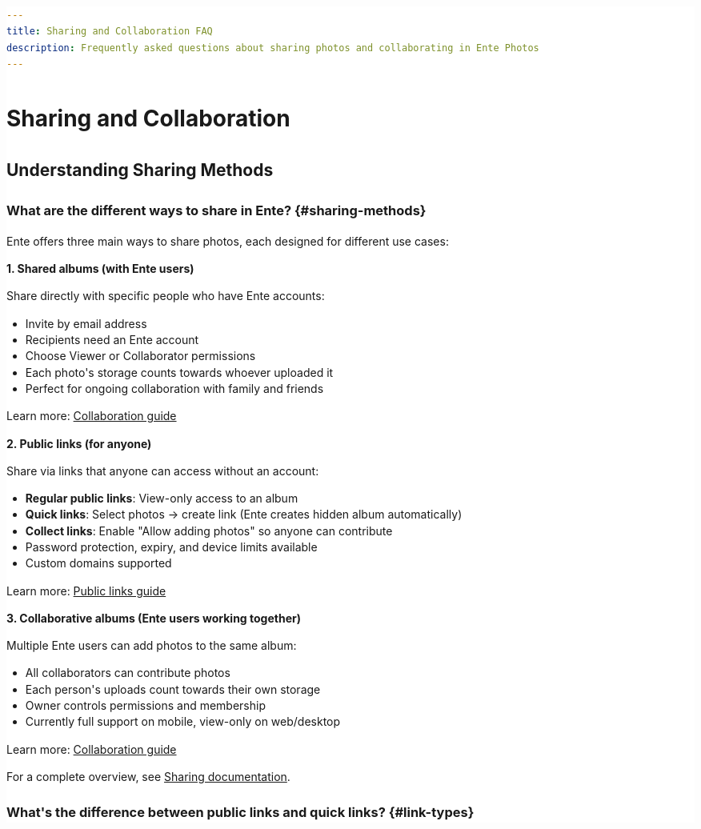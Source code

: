 ```yaml
---
title: Sharing and Collaboration FAQ
description: Frequently asked questions about sharing photos and collaborating in Ente Photos
---
```


# Sharing and Collaboration

## Understanding Sharing Methods

### What are the different ways to share in Ente? {#sharing-methods}

Ente offers three main ways to share photos, each designed for different use cases:

**1. Shared albums (with Ente users)**

Share directly with specific people who have Ente accounts:
- Invite by email address
- Recipients need an Ente account
- Choose Viewer or Collaborator permissions
- Each photo's storage counts towards whoever uploaded it
- Perfect for ongoing collaboration with family and friends

Learn more: [Collaboration guide](/photos/features/sharing-and-collaboration/collaboration)

**2. Public links (for anyone)**

Share via links that anyone can access without an account:
- **Regular public links**: View-only access to an album
- **Quick links**: Select photos → create link (Ente creates hidden album automatically)
- **Collect links**: Enable "Allow adding photos" so anyone can contribute
- Password protection, expiry, and device limits available
- Custom domains supported

Learn more: [Public links guide](/photos/features/sharing-and-collaboration/public-links)

**3. Collaborative albums (Ente users working together)**

Multiple Ente users can add photos to the same album:
- All collaborators can contribute photos
- Each person's uploads count towards their own storage
- Owner controls permissions and membership
- Currently full support on mobile, view-only on web/desktop

Learn more: [Collaboration guide](/photos/features/sharing-and-collaboration/collaboration)

For a complete overview, see [Sharing documentation](/photos/features/sharing-and-collaboration/share).

### What's the difference between public links and quick links? {#link-types}
